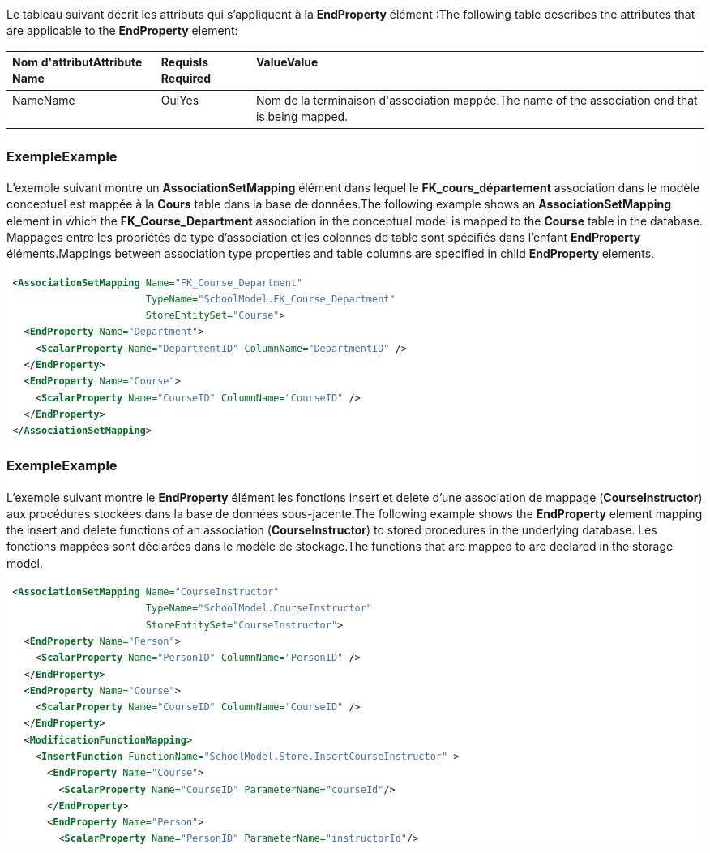 <span data-ttu-id="1cfa6-341">Le tableau suivant décrit les attributs qui s’appliquent à la **EndProperty** élément :</span><span class="sxs-lookup"><span data-stu-id="1cfa6-341">The following table describes the attributes that are applicable to the **EndProperty** element:</span></span>

| <span data-ttu-id="1cfa6-342">Nom d'attribut</span><span class="sxs-lookup"><span data-stu-id="1cfa6-342">Attribute Name</span></span> | <span data-ttu-id="1cfa6-343">Requis</span><span class="sxs-lookup"><span data-stu-id="1cfa6-343">Is Required</span></span> | <span data-ttu-id="1cfa6-344">Value</span><span class="sxs-lookup"><span data-stu-id="1cfa6-344">Value</span></span>                                                 |
|:---------------|:------------|:------------------------------------------------------|
| <span data-ttu-id="1cfa6-345">Name</span><span class="sxs-lookup"><span data-stu-id="1cfa6-345">Name</span></span>           | <span data-ttu-id="1cfa6-346">Oui</span><span class="sxs-lookup"><span data-stu-id="1cfa6-346">Yes</span></span>         | <span data-ttu-id="1cfa6-347">Nom de la terminaison d'association mappée.</span><span class="sxs-lookup"><span data-stu-id="1cfa6-347">The name of the association end that is being mapped.</span></span> |

### <a name="example"></a><span data-ttu-id="1cfa6-348">Exemple</span><span class="sxs-lookup"><span data-stu-id="1cfa6-348">Example</span></span>

<span data-ttu-id="1cfa6-349">L’exemple suivant montre un **AssociationSetMapping** élément dans lequel le **FK\_cours\_département** association dans le modèle conceptuel est mappée à la **Cours** table dans la base de données.</span><span class="sxs-lookup"><span data-stu-id="1cfa6-349">The following example shows an **AssociationSetMapping** element in which the **FK\_Course\_Department** association in the conceptual model is mapped to the **Course** table in the database.</span></span> <span data-ttu-id="1cfa6-350">Mappages entre les propriétés de type d’association et les colonnes de table sont spécifiés dans l’enfant **EndProperty** éléments.</span><span class="sxs-lookup"><span data-stu-id="1cfa6-350">Mappings between association type properties and table columns are specified in child **EndProperty** elements.</span></span>

``` xml
 <AssociationSetMapping Name="FK_Course_Department"
                        TypeName="SchoolModel.FK_Course_Department"
                        StoreEntitySet="Course">
   <EndProperty Name="Department">
     <ScalarProperty Name="DepartmentID" ColumnName="DepartmentID" />
   </EndProperty>
   <EndProperty Name="Course">
     <ScalarProperty Name="CourseID" ColumnName="CourseID" />
   </EndProperty>
 </AssociationSetMapping>
```

### <a name="example"></a><span data-ttu-id="1cfa6-351">Exemple</span><span class="sxs-lookup"><span data-stu-id="1cfa6-351">Example</span></span>

<span data-ttu-id="1cfa6-352">L’exemple suivant montre le **EndProperty** élément les fonctions insert et delete d’une association de mappage (**CourseInstructor**) aux procédures stockées dans la base de données sous-jacente.</span><span class="sxs-lookup"><span data-stu-id="1cfa6-352">The following example shows the **EndProperty** element mapping the insert and delete functions of an association (**CourseInstructor**) to stored procedures in the underlying database.</span></span> <span data-ttu-id="1cfa6-353">Les fonctions mappées sont déclarées dans le modèle de stockage.</span><span class="sxs-lookup"><span data-stu-id="1cfa6-353">The functions that are mapped to are declared in the storage model.</span></span>

``` xml
 <AssociationSetMapping Name="CourseInstructor"
                        TypeName="SchoolModel.CourseInstructor"
                        StoreEntitySet="CourseInstructor">
   <EndProperty Name="Person">
     <ScalarProperty Name="PersonID" ColumnName="PersonID" />
   </EndProperty>
   <EndProperty Name="Course">
     <ScalarProperty Name="CourseID" ColumnName="CourseID" />
   </EndProperty>
   <ModificationFunctionMapping>
     <InsertFunction FunctionName="SchoolModel.Store.InsertCourseInstructor" >   
       <EndProperty Name="Course">
         <ScalarProperty Name="CourseID" ParameterName="courseId"/>
       </EndProperty>
       <EndProperty Name="Person">
         <ScalarProperty Name="PersonID" ParameterName="instructorId"/>
```